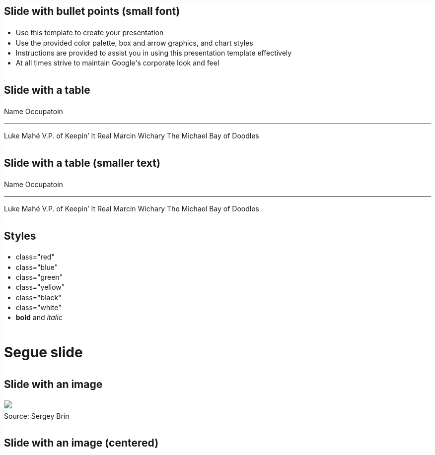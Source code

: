 ## Slide with bullet points (small font)

* Use this template to create your presentation
* Use the provided color palette, box and arrow graphics,
  and chart styles
* Instructions are provided to assist you in using this
  presentation template effectively
* At all times strive to maintain Google's corporate look and feel

</article>

## Slide with a table

Name            Occupatoin
------------    -------------------------
Luke Mahé       V.P. of Keepin’ It Real
Marcin Wichary  The Michael Bay of Doodles

<article class='smaller'>

## Slide with a table (smaller text)

Name            Occupatoin
------------    -------------------------
Luke Mahé       V.P. of Keepin’ It Real
Marcin Wichary  The Michael Bay of Doodles

</article>

## Styles

* <span class='red'>class="red"</span>
* <span class='blue'>class="blue"</span>
* <span class='green'>class="green"</span>
* <span class='yellow'>class="yellow"</span>
* <span class='black'>class="black"</span>
* <span class='white'>class="white"</span>
* <b>bold</b> and <i>italic</i>

# Segue slide

## Slide with an image

<img style='height: 500px' src='http://html5slides.googlecode.com/svn/trunk/template/images/example-graph.png'>

<div class='source'>
    Source: Sergey Brin
</div>

## Slide with an image (centered)
